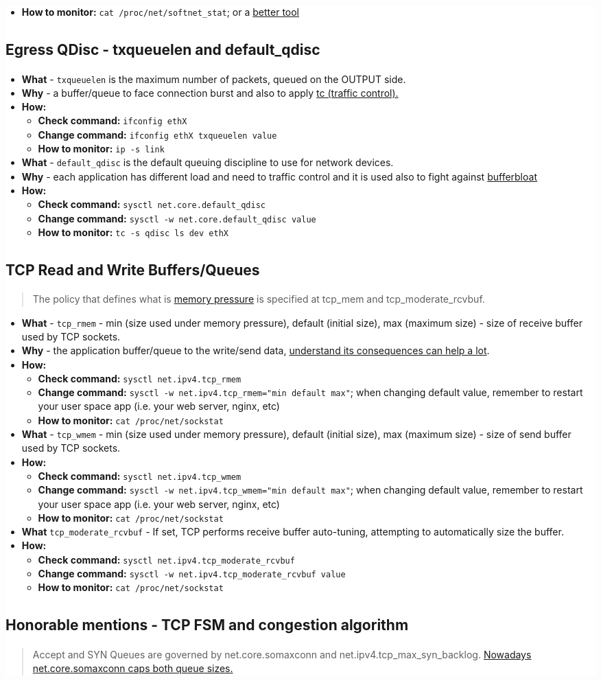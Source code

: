   * **How to monitor:** `cat /proc/net/softnet_stat`; or a [better tool](https://raw.githubusercontent.com/majek/dump/master/how-to-receive-a-packet/softnet.sh)
  
## Egress QDisc - txqueuelen and default_qdisc
* **What** - `txqueuelen` is the maximum number of packets, queued on the OUTPUT side.
* **Why** - a buffer/queue to face connection burst and also to apply [tc (traffic control).](http://tldp.org/HOWTO/Traffic-Control-HOWTO/intro.html)
* **How:**
  * **Check command:** `ifconfig ethX`
  * **Change command:** `ifconfig ethX txqueuelen value`
  * **How to monitor:** `ip -s link` 
* **What** - `default_qdisc` is the default queuing discipline to use for network devices.
* **Why** - each application has different load and need to traffic control and it is used also to fight against [bufferbloat](https://www.bufferbloat.net/projects/codel/wiki/)
* **How:**
  * **Check command:** `sysctl net.core.default_qdisc`
  * **Change command:** `sysctl -w net.core.default_qdisc value`
  * **How to monitor:**   `tc -s qdisc ls dev ethX`

## TCP Read and Write Buffers/Queues

> The policy that defines what is [memory pressure](https://wwwx.cs.unc.edu/~sparkst/howto/network_tuning.php) is specified at tcp_mem and tcp_moderate_rcvbuf.

* **What** - `tcp_rmem` - min (size used under memory pressure), default (initial size), max (maximum size) - size of receive buffer used by TCP sockets.
* **Why** - the application buffer/queue to the write/send data, [understand its consequences can help a lot](https://blog.cloudflare.com/the-story-of-one-latency-spike/).
* **How:**
  * **Check command:** `sysctl net.ipv4.tcp_rmem`
  * **Change command:** `sysctl -w net.ipv4.tcp_rmem="min default max"`; when changing default value, remember to restart your user space app (i.e. your web server, nginx, etc)
  * **How to monitor:** `cat /proc/net/sockstat`
* **What** - `tcp_wmem` - min (size used under memory pressure), default (initial size), max (maximum size) - size of send buffer used by TCP sockets.
* **How:**
  * **Check command:** `sysctl net.ipv4.tcp_wmem`
  * **Change command:** `sysctl -w net.ipv4.tcp_wmem="min default max"`; when changing default value, remember to restart your user space app (i.e. your web server, nginx, etc)
  * **How to monitor:** `cat /proc/net/sockstat`
* **What** `tcp_moderate_rcvbuf` - If set, TCP performs receive buffer auto-tuning, attempting to automatically size the buffer.
* **How:**
  * **Check command:** `sysctl net.ipv4.tcp_moderate_rcvbuf`
  * **Change command:** `sysctl -w net.ipv4.tcp_moderate_rcvbuf value`
  * **How to monitor:** `cat /proc/net/sockstat`

## Honorable mentions - TCP FSM and congestion algorithm

> Accept and SYN Queues are governed by net.core.somaxconn and net.ipv4.tcp_max_syn_backlog. [Nowadays net.core.somaxconn caps both queue sizes.](https://blog.cloudflare.com/syn-packet-handling-in-the-wild/#queuesizelimits)
